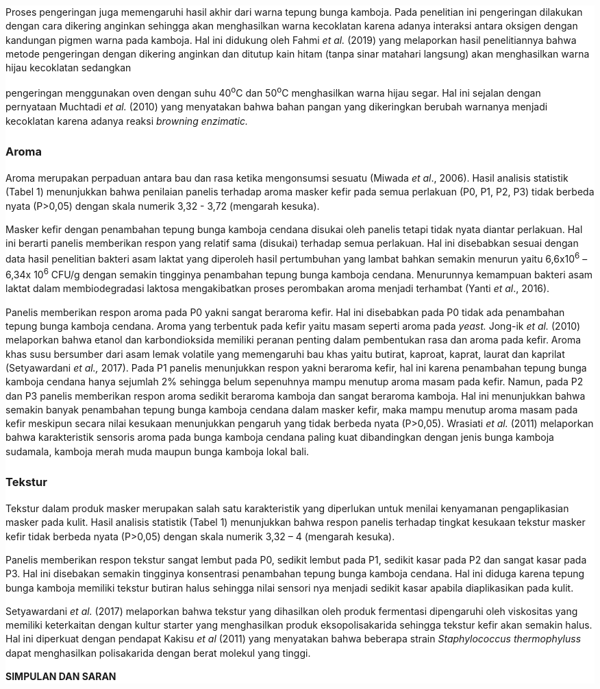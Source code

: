 <p><span class="font7">Proses pengeringan juga memengaruhi hasil akhir dari warna tepung bunga kamboja. Pada penelitian ini pengeringan dilakukan dengan cara dikering anginkan sehingga akan menghasilkan warna kecoklatan karena adanya interaksi antara oksigen dengan kandungan pigmen warna pada kamboja. Hal ini didukung oleh Fahmi </span><span class="font7" style="font-style:italic;">et al.</span><span class="font7"> (2019) yang melaporkan hasil penelitiannya bahwa metode pengeringan dengan dikering anginkan dan ditutup kain hitam (tanpa sinar matahari langsung) akan menghasilkan warna hijau kecoklatan sedangkan</span></p>
<p><span class="font7">pengeringan menggunakan oven dengan suhu 40<sup>o</sup>C dan 50<sup>o</sup>C menghasilkan warna hijau segar. Hal ini sejalan dengan pernyataan Muchtadi </span><span class="font7" style="font-style:italic;">et al.</span><span class="font7"> (2010) yang menyatakan bahwa bahan pangan yang dikeringkan berubah warnanya menjadi kecoklatan karena adanya reaksi </span><span class="font7" style="font-style:italic;">browning enzimatic.</span></p>
<h3><a name="bookmark52"></a><span class="font7" style="font-weight:bold;"><a name="bookmark53"></a>Aroma</span></h3>
<p><span class="font7">Aroma merupakan perpaduan antara bau dan rasa ketika mengonsumsi sesuatu (Miwada </span><span class="font7" style="font-style:italic;">et al</span><span class="font7">., 2006). Hasil analisis statistik (Tabel 1) menunjukkan bahwa penilaian panelis terhadap aroma masker kefir pada semua perlakuan (P0, P1, P2, P3) tidak berbeda nyata (P&gt;0,05) dengan skala numerik 3,32 - 3,72 (mengarah kesuka).</span></p>
<p><span class="font7">Masker kefir dengan penambahan tepung bunga kamboja cendana disukai oleh panelis tetapi tidak nyata diantar perlakuan. Hal ini berarti panelis memberikan respon yang relatif sama (disukai) terhadap semua perlakuan. Hal ini disebabkan sesuai dengan data hasil penelitian bakteri asam laktat yang diperoleh hasil pertumbuhan yang lambat bahkan semakin menurun yaitu 6,6x10<sup>6</sup> – 6,34x 10<sup>6</sup> CFU/g dengan semakin tingginya penambahan tepung bunga kamboja cendana. Menurunnya kemampuan bakteri asam laktat dalam membiodegradasi laktosa mengakibatkan proses perombakan aroma menjadi terhambat (Yanti </span><span class="font7" style="font-style:italic;">et al</span><span class="font7">., 2016).</span></p>
<p><span class="font7">Panelis memberikan respon aroma pada P0 yakni sangat beraroma kefir. Hal ini disebabkan pada P0 tidak ada penambahan tepung bunga kamboja cendana. Aroma yang terbentuk pada kefir yaitu masam seperti aroma pada </span><span class="font7" style="font-style:italic;">yeast.</span><span class="font7"> Jong-ik </span><span class="font7" style="font-style:italic;">et al.</span><span class="font7"> (2010) melaporkan bahwa etanol dan karbondioksida memiliki peranan penting dalam pembentukan rasa dan aroma pada kefir. Aroma khas susu bersumber dari asam lemak volatile yang memengaruhi bau khas yaitu butirat, kaproat, kaprat, laurat dan kaprilat (Setyawardani </span><span class="font7" style="font-style:italic;">et al.,</span><span class="font7"> 2017). Pada P1 panelis menunjukkan respon yakni beraroma kefir, hal ini karena penambahan tepung bunga kamboja cendana hanya sejumlah 2% sehingga belum sepenuhnya mampu menutup aroma masam pada kefir. Namun, pada P2 dan P3 panelis memberikan respon aroma sedikit beraroma kamboja dan sangat beraroma kamboja. Hal ini menunjukkan bahwa semakin banyak penambahan tepung bunga kamboja cendana dalam masker kefir, maka mampu menutup aroma masam pada kefir meskipun secara nilai kesukaan menunjukkan pengaruh yang tidak berbeda nyata (P&gt;0,05). Wrasiati </span><span class="font7" style="font-style:italic;">et al.</span><span class="font7"> (2011) melaporkan bahwa karakteristik sensoris aroma pada bunga kamboja cendana paling kuat dibandingkan dengan jenis bunga kamboja sudamala, kamboja merah muda maupun bunga kamboja lokal bali.</span></p>
<h3><a name="bookmark54"></a><span class="font7" style="font-weight:bold;"><a name="bookmark55"></a>Tekstur</span></h3>
<p><span class="font7">Tekstur dalam produk masker merupakan salah satu karakteristik yang diperlukan untuk menilai kenyamanan pengaplikasian masker pada kulit. Hasil analisis statistik (Tabel 1) menunjukkan bahwa respon panelis terhadap tingkat kesukaan tekstur masker kefir tidak berbeda nyata (P&gt;0,05) dengan skala numerik 3,32 – 4 (mengarah kesuka).</span></p>
<p><span class="font7">Panelis memberikan respon tekstur sangat lembut pada P0, sedikit lembut pada P1, sedikit kasar pada P2 dan sangat kasar pada P3. Hal ini disebakan semakin tingginya konsentrasi penambahan tepung bunga kamboja cendana. Hal ini diduga karena tepung bunga kamboja memiliki tekstur butiran halus sehingga nilai sensori nya menjadi sedikit kasar apabila diaplikasikan pada kulit.</span></p>
<p><span class="font7">Setyawardani </span><span class="font7" style="font-style:italic;">et al.</span><span class="font7"> (2017) melaporkan bahwa tekstur yang dihasilkan oleh produk fermentasi dipengaruhi oleh viskositas yang memiliki keterkaitan dengan kultur starter yang menghasilkan produk eksopolisakarida sehingga tekstur kefir akan semakin halus. Hal ini diperkuat dengan pendapat Kakisu </span><span class="font7" style="font-style:italic;">et al</span><span class="font7"> (2011) yang menyatakan bahwa beberapa strain </span><span class="font7" style="font-style:italic;">Staphylococcus thermophyluss</span><span class="font7"> dapat menghasilkan polisakarida dengan berat molekul yang tinggi.</span></p>
<p><span class="font7" style="font-weight:bold;">SIMPULAN DAN SARAN</span></p>